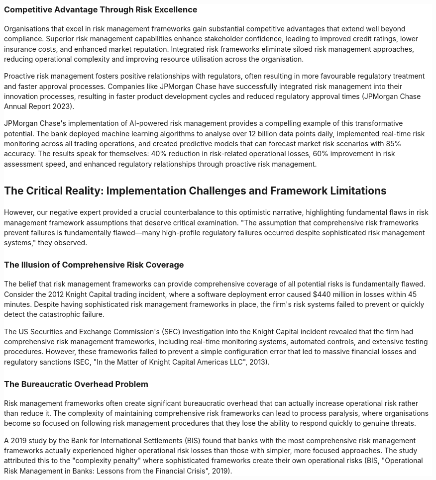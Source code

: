 ### Competitive Advantage Through Risk Excellence

Organisations that excel in risk management frameworks gain substantial competitive advantages that extend well beyond compliance. Superior risk management capabilities enhance stakeholder confidence, leading to improved credit ratings, lower insurance costs, and enhanced market reputation. Integrated risk frameworks eliminate siloed risk management approaches, reducing operational complexity and improving resource utilisation across the organisation.

Proactive risk management fosters positive relationships with regulators, often resulting in more favourable regulatory treatment and faster approval processes. Companies like JPMorgan Chase have successfully integrated risk management into their innovation processes, resulting in faster product development cycles and reduced regulatory approval times (JPMorgan Chase Annual Report 2023).

JPMorgan Chase's implementation of AI-powered risk management provides a compelling example of this transformative potential. The bank deployed machine learning algorithms to analyse over 12 billion data points daily, implemented real-time risk monitoring across all trading operations, and created predictive models that can forecast market risk scenarios with 85% accuracy. The results speak for themselves: 40% reduction in risk-related operational losses, 60% improvement in risk assessment speed, and enhanced regulatory relationships through proactive risk management.

## The Critical Reality: Implementation Challenges and Framework Limitations

However, our negative expert provided a crucial counterbalance to this optimistic narrative, highlighting fundamental flaws in risk management framework assumptions that deserve critical examination. "The assumption that comprehensive risk frameworks prevent failures is fundamentally flawed—many high-profile regulatory failures occurred despite sophisticated risk management systems," they observed.

### The Illusion of Comprehensive Risk Coverage

The belief that risk management frameworks can provide comprehensive coverage of all potential risks is fundamentally flawed. Consider the 2012 Knight Capital trading incident, where a software deployment error caused $440 million in losses within 45 minutes. Despite having sophisticated risk management frameworks in place, the firm's risk systems failed to prevent or quickly detect the catastrophic failure.

The US Securities and Exchange Commission's (SEC) investigation into the Knight Capital incident revealed that the firm had comprehensive risk management frameworks, including real-time monitoring systems, automated controls, and extensive testing procedures. However, these frameworks failed to prevent a simple configuration error that led to massive financial losses and regulatory sanctions (SEC, "In the Matter of Knight Capital Americas LLC", 2013).

### The Bureaucratic Overhead Problem

Risk management frameworks often create significant bureaucratic overhead that can actually increase operational risk rather than reduce it. The complexity of maintaining comprehensive risk frameworks can lead to process paralysis, where organisations become so focused on following risk management procedures that they lose the ability to respond quickly to genuine threats.

A 2019 study by the Bank for International Settlements (BIS) found that banks with the most comprehensive risk management frameworks actually experienced higher operational risk losses than those with simpler, more focused approaches. The study attributed this to the "complexity penalty" where sophisticated frameworks create their own operational risks (BIS, "Operational Risk Management in Banks: Lessons from the Financial Crisis", 2019).
